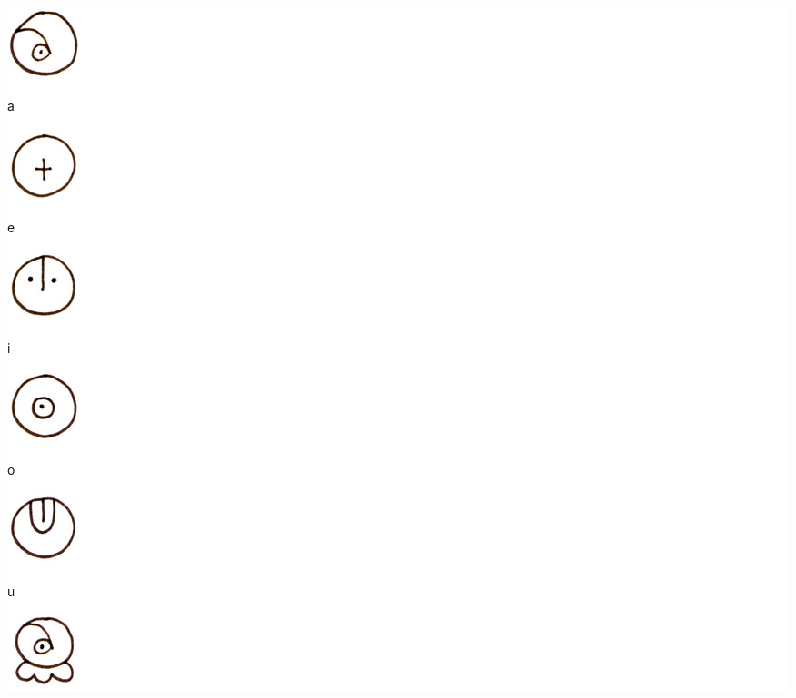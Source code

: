 
    

![syllabary](/images/t47_tokipona/t47_kalalili/t47_kalalili_a.jpg)

a


    

![syllabary](/images/t47_tokipona/t47_kalalili/t47_kalalili_e.jpg)

e


    

![syllabary](/images/t47_tokipona/t47_kalalili/t47_kalalili_i.jpg)

i


    

![syllabary](/images/t47_tokipona/t47_kalalili/t47_kalalili_o.jpg)

o


    

![syllabary](/images/t47_tokipona/t47_kalalili/t47_kalalili_u.jpg)

u


    

![syllabary](/images/t47_tokipona/t47_kalalili/t47_kalalili_an.jpg)
